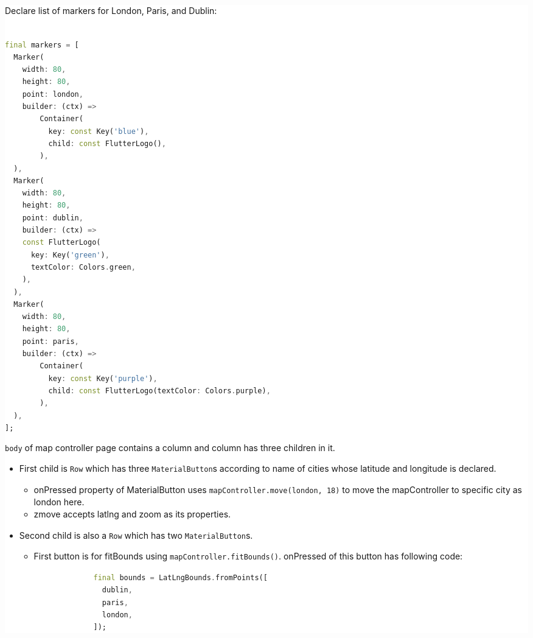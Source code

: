 Declare list of markers for London, Paris, and Dublin:

```dart

final markers = [
  Marker(
    width: 80,
    height: 80,
    point: london,
    builder: (ctx) =>
        Container(
          key: const Key('blue'),
          child: const FlutterLogo(),
        ),
  ),
  Marker(
    width: 80,
    height: 80,
    point: dublin,
    builder: (ctx) =>
    const FlutterLogo(
      key: Key('green'),
      textColor: Colors.green,
    ),
  ),
  Marker(
    width: 80,
    height: 80,
    point: paris,
    builder: (ctx) =>
        Container(
          key: const Key('purple'),
          child: const FlutterLogo(textColor: Colors.purple),
        ),
  ),
];
```

`body` of map controller page contains a column and column has three children in it.

- First child is `Row` which has three `MaterialButton`s according to name of cities whose latitude
  and longitude is declared.
    - onPressed property of MaterialButton uses `mapController.move(london, 18)` to move the
      mapController to specific city as london here.
    - zmove accepts latlng and zoom as its properties.
- Second child is also a `Row` which has two `MaterialButton`s.
    - First button is for fitBounds using `mapController.fitBounds()`. onPressed of this button has
      following code:

     ```dart 
                      final bounds = LatLngBounds.fromPoints([
                        dublin,
                        paris,
                        london,
                      ]);
